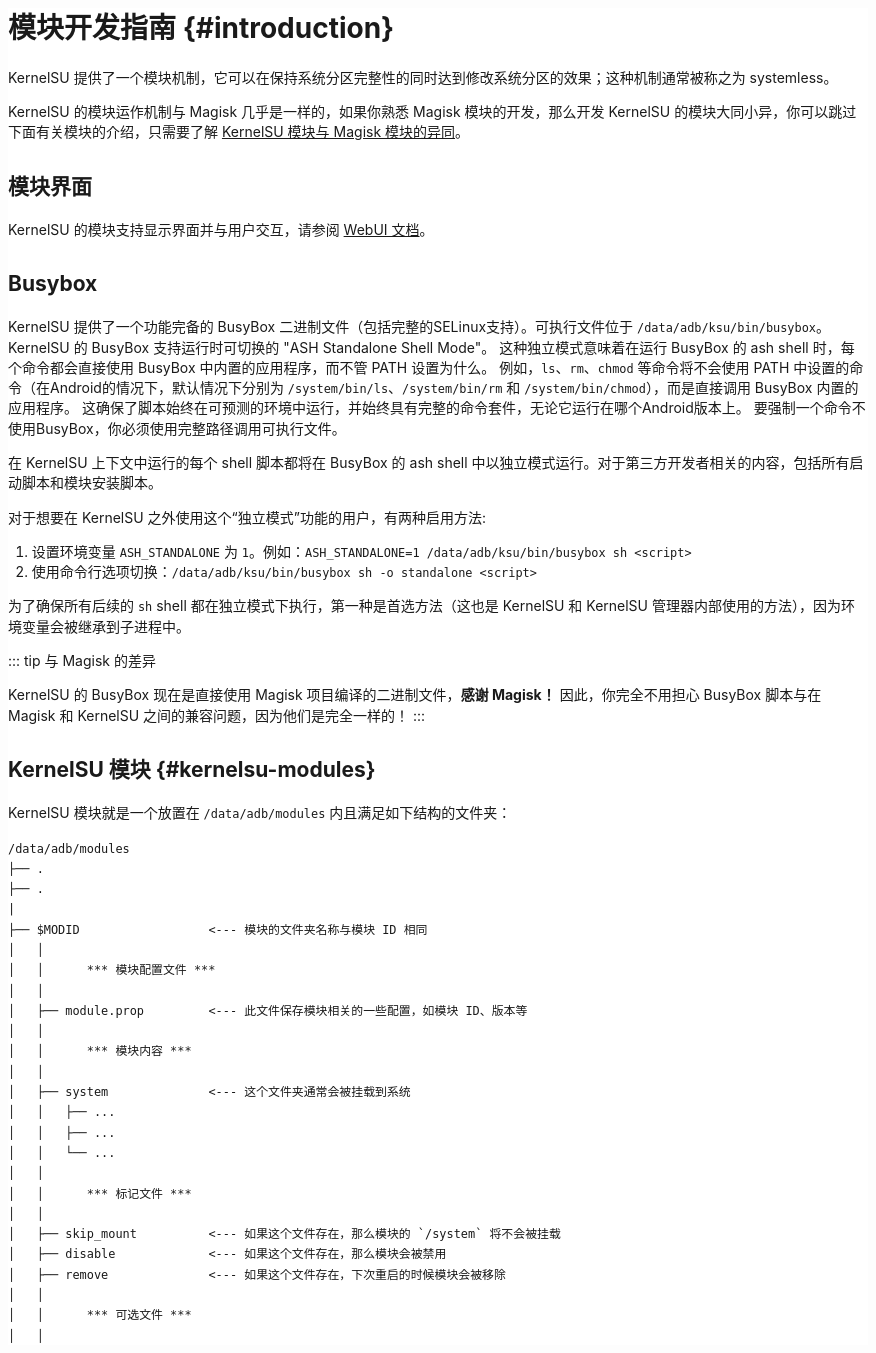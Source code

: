 # 模块开发指南 {#introduction}

KernelSU 提供了一个模块机制，它可以在保持系统分区完整性的同时达到修改系统分区的效果；这种机制通常被称之为 systemless。

KernelSU 的模块运作机制与 Magisk 几乎是一样的，如果你熟悉 Magisk 模块的开发，那么开发 KernelSU 的模块大同小异，你可以跳过下面有关模块的介绍，只需要了解 [KernelSU 模块与 Magisk 模块的异同](difference-with-magisk.md)。

## 模块界面

KernelSU 的模块支持显示界面并与用户交互，请参阅 [WebUI 文档](module-webui.md)。

## Busybox

KernelSU 提供了一个功能完备的 BusyBox 二进制文件（包括完整的SELinux支持）。可执行文件位于 `/data/adb/ksu/bin/busybox`。
KernelSU 的 BusyBox 支持运行时可切换的 "ASH Standalone Shell Mode"。
这种独立模式意味着在运行 BusyBox 的 ash shell 时，每个命令都会直接使用 BusyBox 中内置的应用程序，而不管 PATH 设置为什么。
例如，`ls`、`rm`、`chmod` 等命令将不会使用 PATH 中设置的命令（在Android的情况下，默认情况下分别为 `/system/bin/ls`、`/system/bin/rm` 和 `/system/bin/chmod`），而是直接调用 BusyBox 内置的应用程序。
这确保了脚本始终在可预测的环境中运行，并始终具有完整的命令套件，无论它运行在哪个Android版本上。
要强制一个命令不使用BusyBox，你必须使用完整路径调用可执行文件。

在 KernelSU 上下文中运行的每个 shell 脚本都将在 BusyBox 的 ash shell 中以独立模式运行。对于第三方开发者相关的内容，包括所有启动脚本和模块安装脚本。

对于想要在 KernelSU 之外使用这个“独立模式”功能的用户，有两种启用方法:

1. 设置环境变量 `ASH_STANDALONE` 为 `1`。例如：`ASH_STANDALONE=1 /data/adb/ksu/bin/busybox sh <script>`
2. 使用命令行选项切换：`/data/adb/ksu/bin/busybox sh -o standalone <script>`

为了确保所有后续的 `sh` shell 都在独立模式下执行，第一种是首选方法（这也是 KernelSU 和 KernelSU 管理器内部使用的方法），因为环境变量会被继承到子进程中。

::: tip 与 Magisk 的差异

KernelSU 的 BusyBox 现在是直接使用 Magisk 项目编译的二进制文件，**感谢 Magisk！**
因此，你完全不用担心 BusyBox 脚本与在 Magisk 和 KernelSU 之间的兼容问题，因为他们是完全一样的！
:::

## KernelSU 模块 {#kernelsu-modules}

KernelSU 模块就是一个放置在 `/data/adb/modules` 内且满足如下结构的文件夹：

```txt
/data/adb/modules
├── .
├── .
|
├── $MODID                  <--- 模块的文件夹名称与模块 ID 相同
│   │
│   │      *** 模块配置文件 ***
│   │
│   ├── module.prop         <--- 此文件保存模块相关的一些配置，如模块 ID、版本等
│   │
│   │      *** 模块内容 ***
│   │
│   ├── system              <--- 这个文件夹通常会被挂载到系统
│   │   ├── ...
│   │   ├── ...
│   │   └── ...
│   │
│   │      *** 标记文件 ***
│   │
│   ├── skip_mount          <--- 如果这个文件存在，那么模块的 `/system` 将不会被挂载
│   ├── disable             <--- 如果这个文件存在，那么模块会被禁用
│   ├── remove              <--- 如果这个文件存在，下次重启的时候模块会被移除
│   │
│   │      *** 可选文件 ***
│   │
```